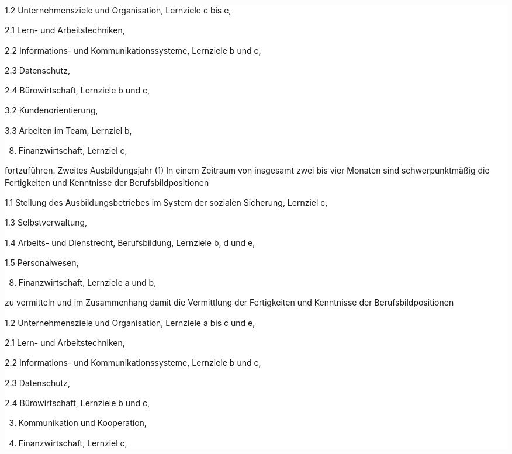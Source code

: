 1.2 Unternehmensziele und Organisation, Lernziele c bis e,


2.1 Lern- und Arbeitstechniken,


2.2 Informations- und Kommunikationssysteme, Lernziele b und c,


2.3 Datenschutz,


2.4 Bürowirtschaft, Lernziele b und c,


3.2 Kundenorientierung,


3.3 Arbeiten im Team, Lernziel b,


8.  Finanzwirtschaft, Lernziel c,



fortzuführen.
Zweites Ausbildungsjahr             (1) In einem Zeitraum von
insgesamt zwei bis vier Monaten sind schwerpunktmäßig die Fertigkeiten
und Kenntnisse der Berufsbildpositionen

1.1 Stellung des Ausbildungsbetriebes im System der sozialen Sicherung,
    Lernziel c,


1.3 Selbstverwaltung,


1.4 Arbeits- und Dienstrecht, Berufsbildung, Lernziele b, d und e,


1.5 Personalwesen,


8.  Finanzwirtschaft, Lernziele a und b,



zu vermitteln und im Zusammenhang damit die Vermittlung der
Fertigkeiten und Kenntnisse der Berufsbildpositionen

1.2 Unternehmensziele und Organisation, Lernziele a bis c und e,


2.1 Lern- und Arbeitstechniken,


2.2 Informations- und Kommunikationssysteme, Lernziele b und c,


2.3 Datenschutz,


2.4 Bürowirtschaft, Lernziele b und c,


3.  Kommunikation und Kooperation,


8.  Finanzwirtschaft, Lernziel c,
